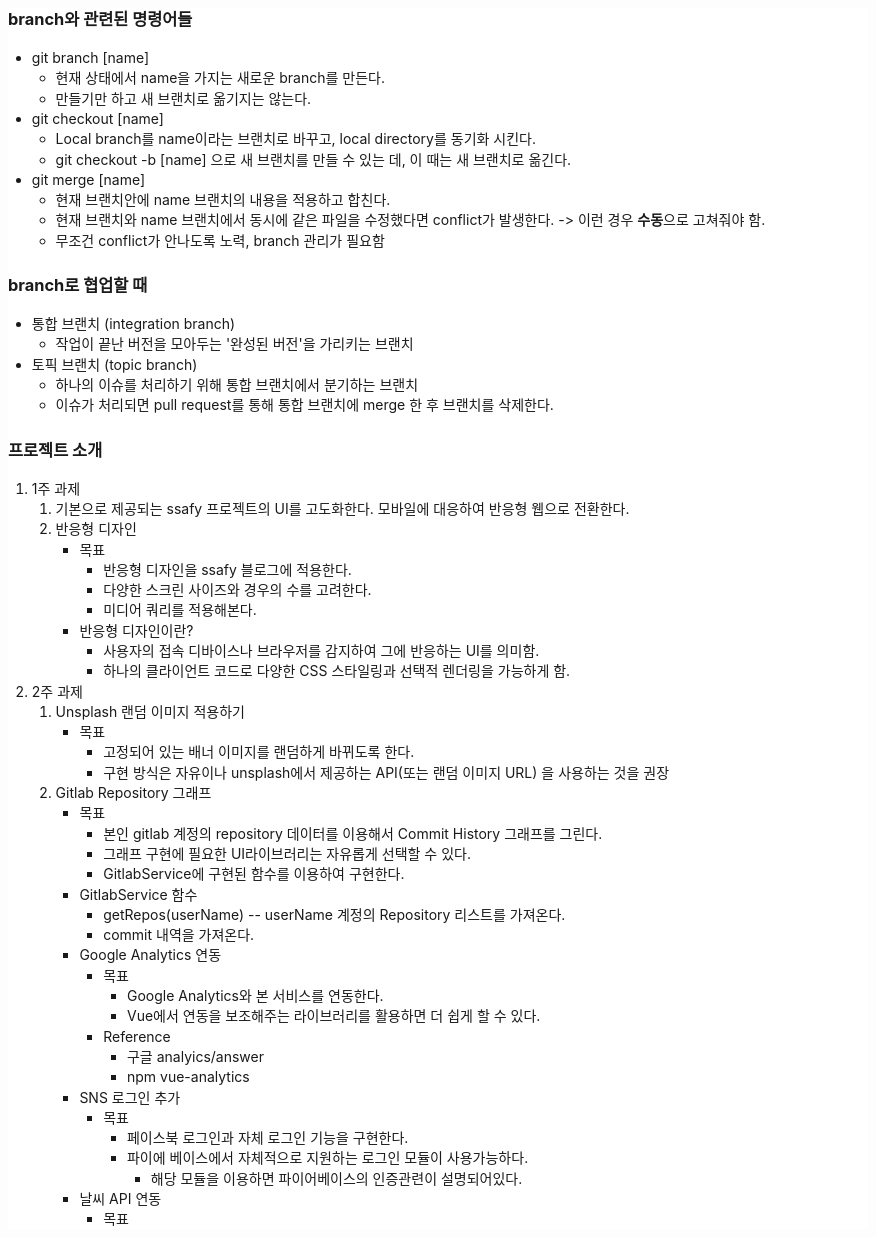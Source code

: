 

### branch와 관련된 명령어들

* git branch [name]
  * 현재 상태에서 name을 가지는 새로운 branch를 만든다.
  * 만들기만 하고 새 브랜치로 옮기지는 않는다.
* git checkout [name]
  * Local branch를 name이라는 브랜치로 바꾸고, local directory를 동기화 시킨다.
  * git checkout -b [name] 으로 새 브랜치를 만들 수 있는 데, 이 때는 새 브랜치로 옮긴다.
* git merge [name]
  * 현재 브랜치안에 name 브랜치의 내용을 적용하고 합친다.
  * 현재 브랜치와 name 브랜치에서 동시에 같은 파일을 수정했다면 conflict가 발생한다. -> 이런 경우 **수동**으로 고쳐줘야 함.
  * 무조건 conflict가 안나도록 노력, branch 관리가 필요함



### branch로 협업할 때

* 통합 브랜치 (integration branch)
  * 작업이 끝난 버전을 모아두는 '완성된 버전'을 가리키는 브랜치
* 토픽 브랜치 (topic branch)
  * 하나의 이슈를 처리하기 위해 통합 브랜치에서 분기하는 브랜치
  * 이슈가 처리되면 pull request를 통해 통합 브랜치에 merge 한 후 브랜치를 삭제한다.



### 프로젝트 소개

1. 1주 과제
   1. 기본으로 제공되는 ssafy 프로젝트의 UI를 고도화한다. 모바일에 대응하여 반응형 웹으로 전환한다.
   2. 반응형 디자인
      * 목표
        * 반응형 디자인을 ssafy 블로그에 적용한다.
        * 다양한 스크린 사이즈와 경우의 수를 고려한다.
        * 미디어 쿼리를 적용해본다.
      * 반응형 디자인이란?
        * 사용자의 접속 디바이스나 브라우저를 감지하여 그에 반응하는 UI를 의미함.
        * 하나의 클라이언트 코드로 다양한 CSS 스타일링과 선택적 렌더링을 가능하게 함.
2. 2주 과제
   1. Unsplash 랜덤 이미지 적용하기
      * 목표
        * 고정되어 있는 배너 이미지를 랜덤하게 바뀌도록 한다.
        * 구현 방식은 자유이나 unsplash에서 제공하는 API(또는 랜덤 이미지 URL) 을 사용하는 것을 권장
   2. Gitlab Repository 그래프
      * 목표
        * 본인 gitlab 계정의 repository 데이터를 이용해서 Commit History 그래프를 그린다.
        * 그래프 구현에 필요한 UI라이브러리는 자유롭게 선택할 수 있다.
        * GitlabService에 구현된 함수를 이용하여 구현한다.
      * GitlabService 함수
        * getRepos(userName) -- userName 계정의 Repository 리스트를 가져온다.
        * commit 내역을 가져온다.
      * Google Analytics 연동
        * 목표
          * Google Analytics와 본 서비스를 연동한다.
          * Vue에서 연동을 보조해주는 라이브러리를 활용하면 더 쉽게 할 수 있다.
        * Reference
          * 구글 analyics/answer
          * npm vue-analytics
      * SNS 로그인 추가
        * 목표
          * 페이스북 로그인과 자체 로그인 기능을 구현한다.
          * 파이에 베이스에서 자체적으로 지원하는 로그인 모듈이 사용가능하다.
            - 해당 모듈을 이용하면 파이어베이스의 인증관련이 설명되어있다.
      * 날씨 API 연동
        * 목표
